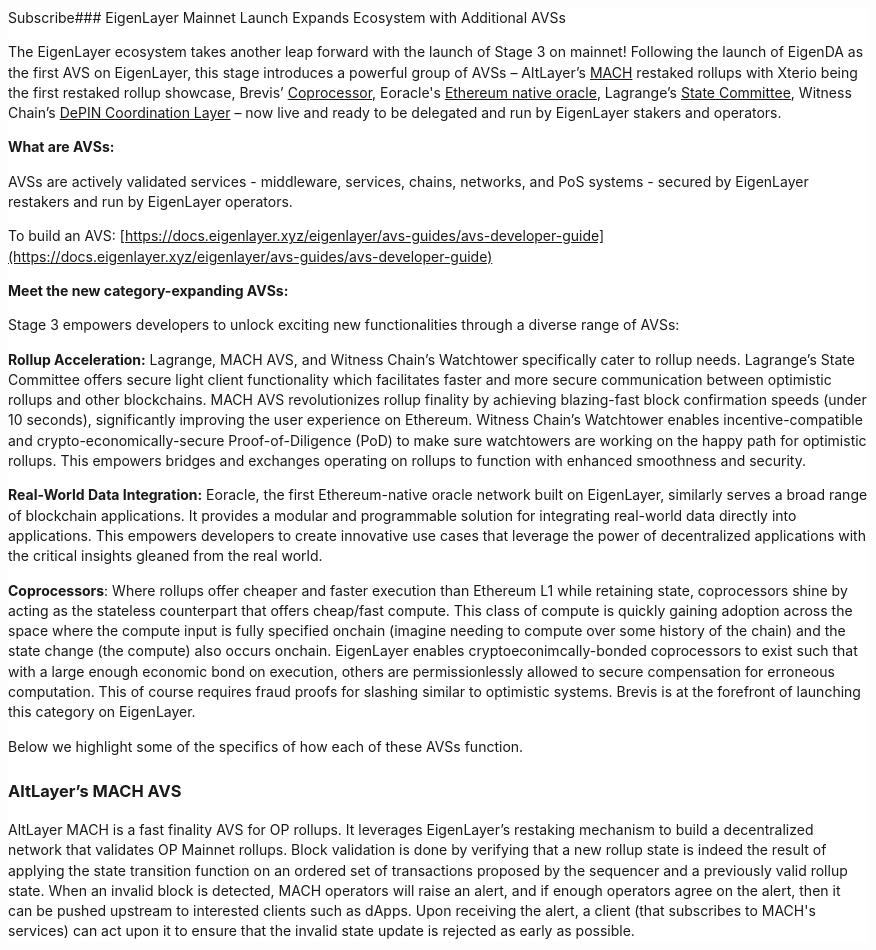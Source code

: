 Subscribe### EigenLayer Mainnet Launch Expands Ecosystem with Additional AVSs

The EigenLayer ecosystem takes another leap forward with the launch of Stage 3 on mainnet! Following the launch of EigenDA as the first AVS on EigenLayer, this stage introduces a powerful group of AVSs – AltLayer’s [MACH](https://docs.altlayer.io/altlayer-documentation/altlayer-facilitated-actively-validated-services/overview) restaked rollups with Xterio being the first restaked rollup showcase, Brevis’ [Coprocessor](https://docs.brevis.network/), Eoracle's [Ethereum native oracle](https://eoracle.gitbook.io/eoracle), Lagrange’s [State Committee](https://lagrange-labs.gitbook.io/lagrange-v2-1), Witness Chain’s [DePIN Coordination Layer](https://docs.witnesschain.com/) – now live and ready to be delegated and run by EigenLayer stakers and operators.

**What are AVSs:**

AVSs are actively validated services - middleware, services, chains, networks, and PoS systems - secured by EigenLayer restakers and run by EigenLayer operators.

To build an AVS: [https://docs.eigenlayer.xyz/eigenlayer/avs-guides/avs-developer-guide](https://docs.eigenlayer.xyz/eigenlayer/avs-guides/avs-developer-guide)

**Meet the new category-expanding AVSs:**

Stage 3 empowers developers to unlock exciting new functionalities through a diverse range of AVSs:

**Rollup Acceleration:** Lagrange, MACH AVS, and Witness Chain’s Watchtower specifically cater to rollup needs. Lagrange’s State Committee offers secure light client functionality which facilitates faster and more secure communication between optimistic rollups and other blockchains. MACH AVS revolutionizes rollup finality by achieving blazing-fast block confirmation speeds (under 10 seconds), significantly improving the user experience on Ethereum. Witness Chain’s Watchtower enables incentive-compatible and crypto-economically-secure Proof-of-Diligence (PoD) to make sure watchtowers are working on the happy path for optimistic rollups. This empowers bridges and exchanges operating on rollups to function with enhanced smoothness and security.

**Real-World Data Integration:** Eoracle, the first Ethereum-native oracle network built on EigenLayer, similarly serves a broad range of blockchain applications. It provides a modular and programmable solution for integrating real-world data directly into applications. This empowers developers to create innovative use cases that leverage the power of decentralized applications with the critical insights gleaned from the real world.

**Coprocessors**: Where rollups offer cheaper and faster execution than Ethereum L1 while retaining state, coprocessors shine by acting as the stateless counterpart that offers cheap/fast compute. This class of compute is quickly gaining adoption across the space where the compute input is fully specified onchain (imagine needing to compute over some history of the chain) and the state change (the compute) also occurs onchain. EigenLayer enables cryptoeconimcally-bonded coprocessors to exist such that with a large enough economic bond on execution, others are permissionlessly allowed to secure compensation for erroneous computation. This of course requires fraud proofs for slashing similar to optimistic systems. Brevis is at the forefront of launching this category on EigenLayer.

Below we highlight some of the specifics of how each of these AVSs function.

### AltLayer’s MACH AVS

AltLayer MACH is a fast finality AVS for OP rollups. It leverages EigenLayer’s restaking mechanism to build a decentralized network that validates OP Mainnet rollups. Block validation is done by verifying that a new rollup state is indeed the result of applying the state transition function on an ordered set of transactions proposed by the sequencer and a previously valid rollup state. When an invalid block is detected, MACH operators will raise an alert, and if enough operators agree on the alert, then it can be pushed upstream to interested clients such as dApps. Upon receiving the alert, a client (that subscribes to MACH's services) can act upon it to ensure that the invalid state update is rejected as early as possible.
